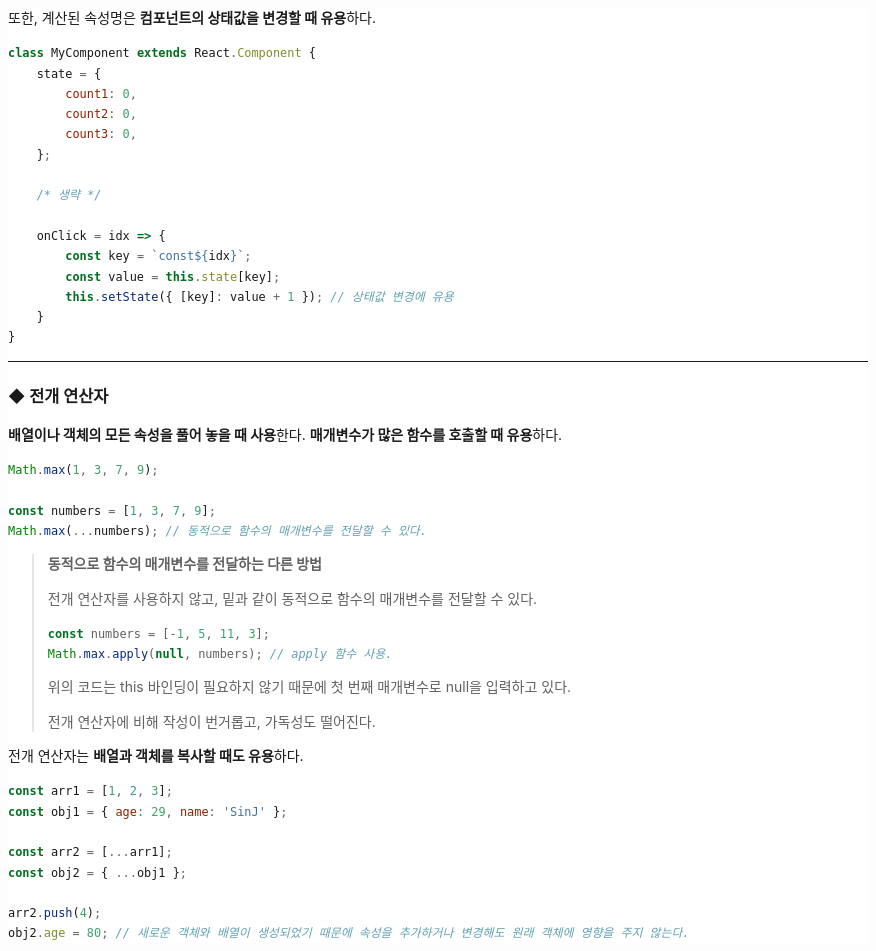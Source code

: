 또한, 계산된 속성명은 **컴포넌트의 상태값을 변경할 때 유용**하다.

```js
class MyComponent extends React.Component {
    state = {
        count1: 0,
        count2: 0,
        count3: 0,
    };

	/* 생략 */

	onClick = idx => {
        const key = `const${idx}`;
        const value = this.state[key];
        this.setState({ [key]: value + 1 }); // 상태값 변경에 유용
    }
}
```

---



### ◆ 전개 연산자

**배열이나 객체의 모든 속성을 풀어 놓을 때 사용**한다. **매개변수가 많은 함수를 호출할 때 유용**하다.

```js
Math.max(1, 3, 7, 9);

const numbers = [1, 3, 7, 9];
Math.max(...numbers); // 동적으로 함수의 매개변수를 전달할 수 있다.
```

>**동적으로 함수의 매개변수를 전달하는 다른 방법**
>
>전개 연산자를 사용하지 않고, 밑과 같이 동적으로 함수의 매개변수를 전달할 수 있다.
>
>```js
>const numbers = [-1, 5, 11, 3];
>Math.max.apply(null, numbers); // apply 함수 사용.
>```
>
>위의 코드는 this 바인딩이 필요하지 않기 때문에 첫 번째 매개변수로 null을 입력하고 있다. 
>
>전개 연산자에 비해 작성이 번거롭고, 가독성도 떨어진다.

전개 연산자는 **배열과 객체를 복사할 때도 유용**하다.

```js
const arr1 = [1, 2, 3];
const obj1 = { age: 29, name: 'SinJ' };

const arr2 = [...arr1];
const obj2 = { ...obj1 };

arr2.push(4);
obj2.age = 80; // 새로운 객체와 배열이 생성되었기 때문에 속성을 추가하거나 변경해도 원래 객체에 영향을 주지 않는다.
```
